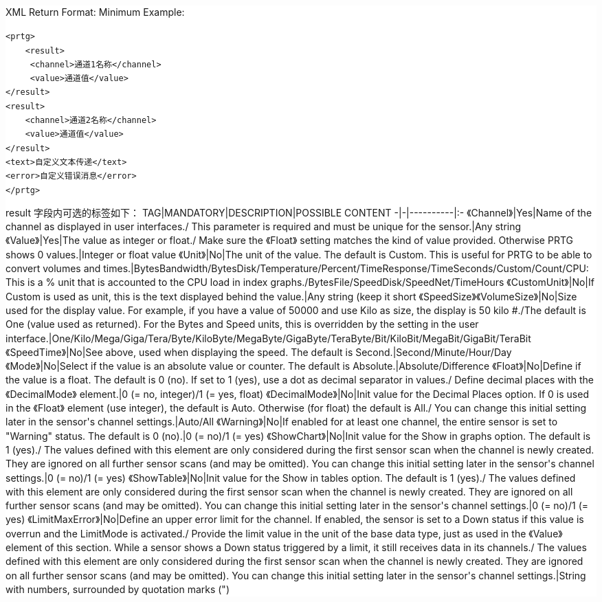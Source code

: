 XML Return Format: Minimum Example:

    <prtg>
    	<result>
   		 <channel>通道1名称</channel>
   		 <value>通道值</value>
    </result>
    <result>
    	<channel>通道2名称</channel>
    	<value>通道值</value>
    </result>
    <text>自定义文本传递</text>
    <error>自定义错误消息</error>
    </prtg>

result 字段内可选的标签如下：
TAG|MANDATORY|DESCRIPTION|POSSIBLE CONTENT
-|-|----------|:-
《Channel》|Yes|Name of the channel as displayed in user interfaces./ This parameter is required and must be unique for the sensor.|Any string
《Value》|Yes|The value as integer or float./ Make sure the 《Float》 setting matches the kind of value provided. Otherwise PRTG shows 0 values.|Integer or float value
《Unit》|No|The unit of the value. The default is Custom. This is useful for PRTG to be able to convert volumes and times.|BytesBandwidth/BytesDisk/Temperature/Percent/TimeResponse/TimeSeconds/Custom/Count/CPU: This is a % unit that is accounted to the CPU load in index graphs./BytesFile/SpeedDisk/SpeedNet/TimeHours
《CustomUnit》|No|If Custom is used as unit, this is the text displayed behind the value.|Any string (keep it short
《SpeedSize》《VolumeSize》|No|Size used for the display value. For example, if you have a value of 50000 and use Kilo as size, the display is 50 kilo #./The default is One (value used as returned). For the Bytes and Speed units, this is overridden by the setting in the user interface.|One/Kilo/Mega/Giga/Tera/Byte/KiloByte/MegaByte/GigaByte/TeraByte/Bit/KiloBit/MegaBit/GigaBit/TeraBit
《SpeedTime》|No|See above, used when displaying the speed. The default is Second.|Second/Minute/Hour/Day
《Mode》|No|Select if the value is an absolute value or counter. The default is Absolute.|Absolute/Difference
《Float》|No|Define if the value is a float. The default is 0 (no). If set to 1 (yes), use a dot as decimal separator in values./ Define decimal places with the 《DecimalMode》 element.|0 (= no, integer)/1 (= yes, float)
《DecimalMode》|No|Init value for the Decimal Places option. If 0 is used in the 《Float》 element (use integer), the default is Auto. Otherwise (for float) the default is All./ You can change this initial setting later in the sensor's channel settings.|Auto/All
《Warning》|No|If enabled for at least one channel, the entire sensor is set to "Warning" status. The default is 0 (no).|0 (= no)/1 (= yes)
《ShowChart》|No|Init value for the Show in graphs option. The default is 1 (yes)./ The values defined with this element are only considered during the first sensor scan when the channel is newly created. They are ignored on all further sensor scans (and may be omitted). You can change this initial setting later in the sensor's channel settings.|0 (= no)/1 (= yes)
《ShowTable》|No|Init value for the Show in tables option. The default is 1 (yes)./ The values defined with this element are only considered during the first sensor scan when the channel is newly created. They are ignored on all further sensor scans (and may be omitted). You can change this initial setting later in the sensor's channel settings.|0 (= no)/1 (= yes)
《LimitMaxError》|No|Define an upper error limit for the channel. If enabled, the sensor is set to a Down status if this value is overrun and the LimitMode is activated./ Provide the limit value in the unit of the base data type, just as used in the 《Value》 element of this section. While a sensor shows a Down status triggered by a limit, it still receives data in its channels./ The values defined with this element are only considered during the first sensor scan when the channel is newly created. They are ignored on all further sensor scans (and may be omitted). You can change this initial setting later in the sensor's channel settings.|String with numbers, surrounded by quotation marks (")